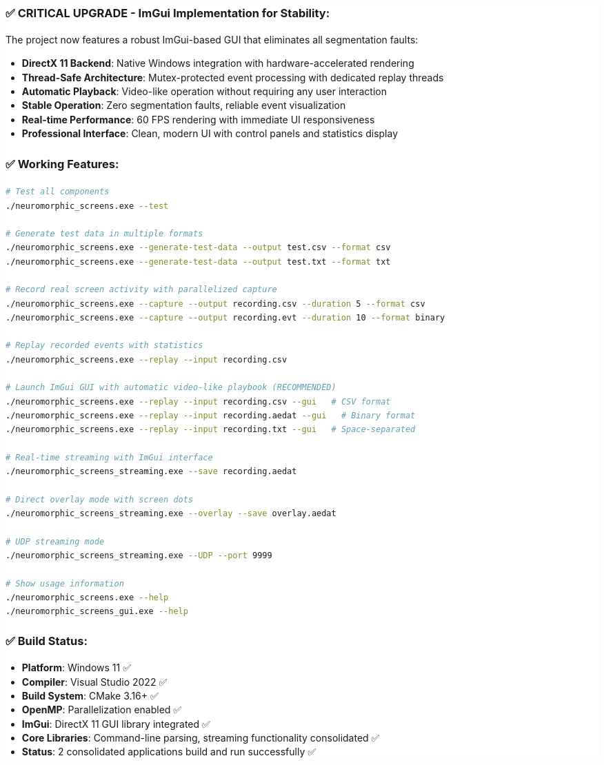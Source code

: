 ### ✅ CRITICAL UPGRADE - ImGui Implementation for Stability:
The project now features a robust ImGui-based GUI that eliminates all segmentation faults:
- **DirectX 11 Backend**: Native Windows integration with hardware-accelerated rendering
- **Thread-Safe Architecture**: Mutex-protected event processing with dedicated replay threads
- **Automatic Playback**: Video-like operation without requiring any user interaction
- **Stable Operation**: Zero segmentation faults, reliable event visualization
- **Real-time Performance**: 60 FPS rendering with immediate UI responsiveness
- **Professional Interface**: Clean, modern UI with control panels and statistics display

### ✅ Working Features:
```bash
# Test all components
./neuromorphic_screens.exe --test

# Generate test data in multiple formats
./neuromorphic_screens.exe --generate-test-data --output test.csv --format csv
./neuromorphic_screens.exe --generate-test-data --output test.txt --format txt

# Record real screen activity with parallelized capture
./neuromorphic_screens.exe --capture --output recording.csv --duration 5 --format csv
./neuromorphic_screens.exe --capture --output recording.evt --duration 10 --format binary

# Replay recorded events with statistics
./neuromorphic_screens.exe --replay --input recording.csv

# Launch ImGui GUI with automatic video-like playbook (RECOMMENDED)
./neuromorphic_screens.exe --replay --input recording.csv --gui   # CSV format
./neuromorphic_screens.exe --replay --input recording.aedat --gui   # Binary format  
./neuromorphic_screens.exe --replay --input recording.txt --gui   # Space-separated

# Real-time streaming with ImGui interface
./neuromorphic_screens_streaming.exe --save recording.aedat

# Direct overlay mode with screen dots
./neuromorphic_screens_streaming.exe --overlay --save overlay.aedat

# UDP streaming mode
./neuromorphic_screens_streaming.exe --UDP --port 9999

# Show usage information
./neuromorphic_screens.exe --help
./neuromorphic_screens_gui.exe --help
```

### ✅ Build Status:
- **Platform**: Windows 11 ✅
- **Compiler**: Visual Studio 2022 ✅
- **Build System**: CMake 3.16+ ✅
- **OpenMP**: Parallelization enabled ✅
- **ImGui**: DirectX 11 GUI library integrated ✅
- **Core Libraries**: Command-line parsing, streaming functionality consolidated ✅
- **Status**: 2 consolidated applications build and run successfully ✅
